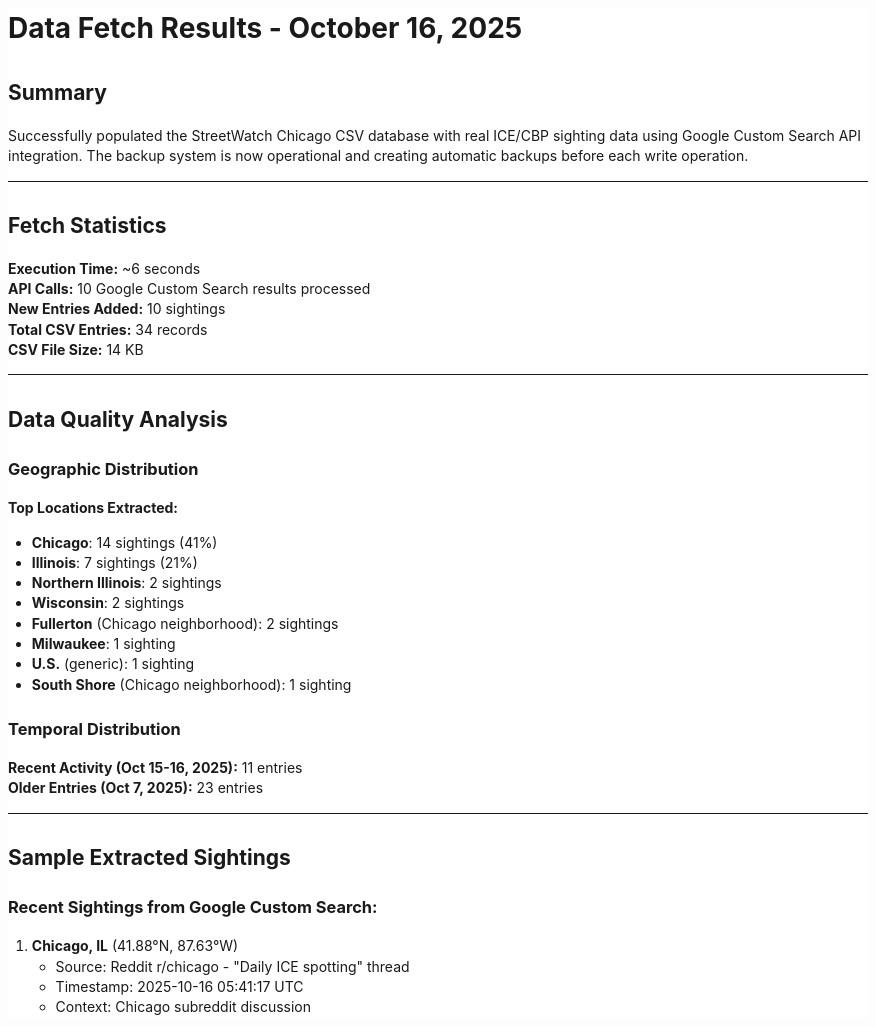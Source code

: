 # Data Fetch Results - October 16, 2025

## Summary

Successfully populated the StreetWatch Chicago CSV database with real ICE/CBP sighting data using Google Custom Search API integration. The backup system is now operational and creating automatic backups before each write operation.

---

## Fetch Statistics

**Execution Time:** ~6 seconds  
**API Calls:** 10 Google Custom Search results processed  
**New Entries Added:** 10 sightings  
**Total CSV Entries:** 34 records  
**CSV File Size:** 14 KB  

---

## Data Quality Analysis

### Geographic Distribution

**Top Locations Extracted:**
- **Chicago**: 14 sightings (41%)
- **Illinois**: 7 sightings (21%)
- **Northern Illinois**: 2 sightings
- **Wisconsin**: 2 sightings  
- **Fullerton** (Chicago neighborhood): 2 sightings
- **Milwaukee**: 1 sighting
- **U.S.** (generic): 1 sighting
- **South Shore** (Chicago neighborhood): 1 sighting

### Temporal Distribution

**Recent Activity (Oct 15-16, 2025):** 11 entries  
**Older Entries (Oct 7, 2025):** 23 entries

---

## Sample Extracted Sightings

### Recent Sightings from Google Custom Search:

1. **Chicago, IL** (41.88°N, 87.63°W)
   - Source: Reddit r/chicago - "Daily ICE spotting" thread
   - Timestamp: 2025-10-16 05:41:17 UTC
   - Context: Chicago subreddit discussion
